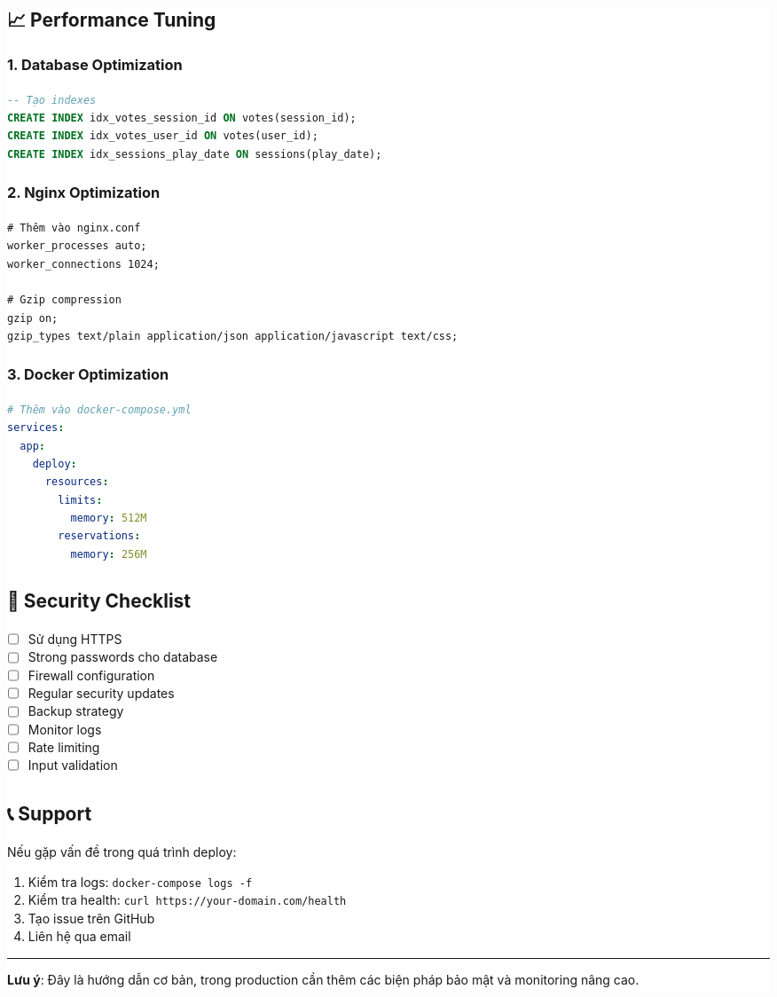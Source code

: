## 📈 Performance Tuning

### 1. Database Optimization

```sql
-- Tạo indexes
CREATE INDEX idx_votes_session_id ON votes(session_id);
CREATE INDEX idx_votes_user_id ON votes(user_id);
CREATE INDEX idx_sessions_play_date ON sessions(play_date);
```

### 2. Nginx Optimization

```nginx
# Thêm vào nginx.conf
worker_processes auto;
worker_connections 1024;

# Gzip compression
gzip on;
gzip_types text/plain application/json application/javascript text/css;
```

### 3. Docker Optimization

```yaml
# Thêm vào docker-compose.yml
services:
  app:
    deploy:
      resources:
        limits:
          memory: 512M
        reservations:
          memory: 256M
```

## 🔐 Security Checklist

- [ ] Sử dụng HTTPS
- [ ] Strong passwords cho database
- [ ] Firewall configuration
- [ ] Regular security updates
- [ ] Backup strategy
- [ ] Monitor logs
- [ ] Rate limiting
- [ ] Input validation

## 📞 Support

Nếu gặp vấn đề trong quá trình deploy:

1. Kiểm tra logs: `docker-compose logs -f`
2. Kiểm tra health: `curl https://your-domain.com/health`
3. Tạo issue trên GitHub
4. Liên hệ qua email

---

**Lưu ý**: Đây là hướng dẫn cơ bản, trong production cần thêm các biện pháp bảo mật và monitoring nâng cao.
